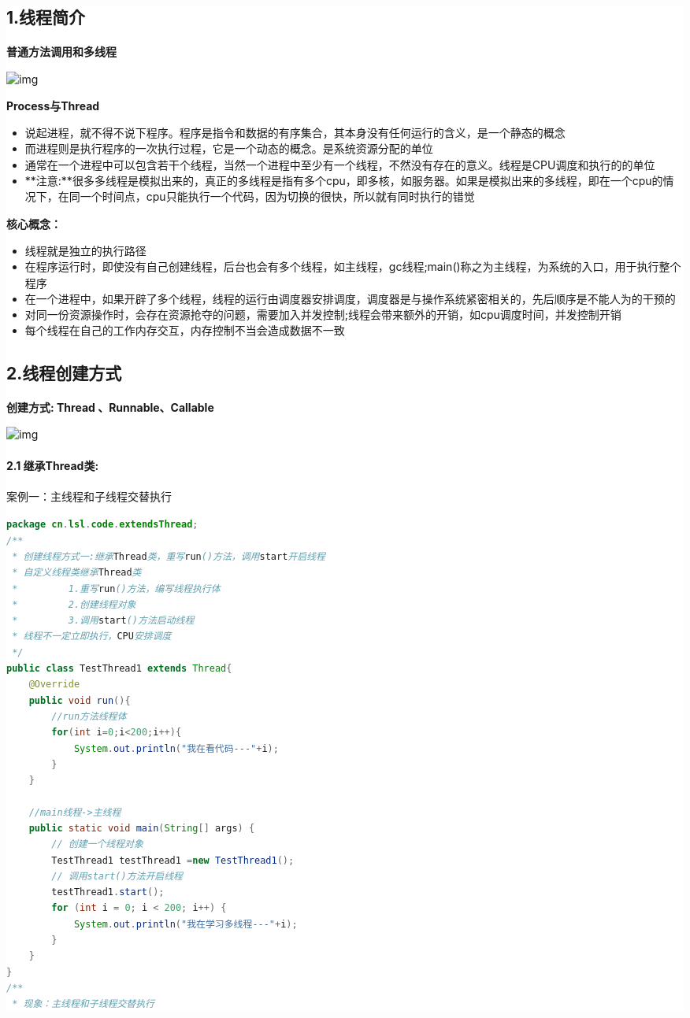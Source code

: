 ## 1.线程简介

**普通方法调用和多线程**

![img](https://gitee.com/IAMLSL/repository-for-code-andnotes/raw/master/MultiThreading/img/001.png)

**Process与Thread**

- 说起进程，就不得不说下程序。程序是指令和数据的有序集合，其本身没有任何运行的含义，是一个静态的概念
- 而进程则是执行程序的一次执行过程，它是一个动态的概念。是系统资源分配的单位
- 通常在一个进程中可以包含若干个线程，当然一个进程中至少有一个线程，不然没有存在的意义。线程是CPU调度和执行的的单位
- **注意:**很多多线程是模拟出来的，真正的多线程是指有多个cpu，即多核，如服务器。如果是模拟出来的多线程，即在一个cpu的情况下，在同一个时间点，cpu只能执行一个代码，因为切换的很快，所以就有同时执行的错觉

**核心概念：**

- 线程就是独立的执行路径
- 在程序运行时，即使没有自己创建线程，后台也会有多个线程，如主线程，gc线程;main()称之为主线程，为系统的入口，用于执行整个程序
- 在一个进程中，如果开辟了多个线程，线程的运行由调度器安排调度，调度器是与操作系统紧密相关的，先后顺序是不能人为的干预的
- 对同一份资源操作时，会存在资源抢夺的问题，需要加入并发控制;线程会带来额外的开销，如cpu调度时间，并发控制开销
- 每个线程在自己的工作内存交互，内存控制不当会造成数据不一致

## 2.线程创建方式

**创建方式: Thread 、Runnable、Callable**

![img](https://gitee.com/IAMLSL/repository-for-code-andnotes/raw/master/MultiThreading/img/002.png)



#### 2.1 继承Thread类:

案例一：主线程和子线程交替执行

```java
package cn.lsl.code.extendsThread;
/**
 * 创建线程方式一:继承Thread类，重写run()方法，调用start开启线程
 * 自定义线程类继承Thread类
 *         1.重写run()方法，编写线程执行体
 *         2.创建线程对象
 *         3.调用start()方法启动线程
 * 线程不一定立即执行，CPU安排调度
 */
public class TestThread1 extends Thread{
    @Override
    public void run(){
        //run方法线程体
        for(int i=0;i<200;i++){
            System.out.println("我在看代码---"+i);
        }
    }

    //main线程->主线程
    public static void main(String[] args) {
        // 创建一个线程对象
        TestThread1 testThread1 =new TestThread1();
        // 调用start()方法开启线程
        testThread1.start();
        for (int i = 0; i < 200; i++) {
            System.out.println("我在学习多线程---"+i);
        }
    }
}
/**
 * 现象：主线程和子线程交替执行
```